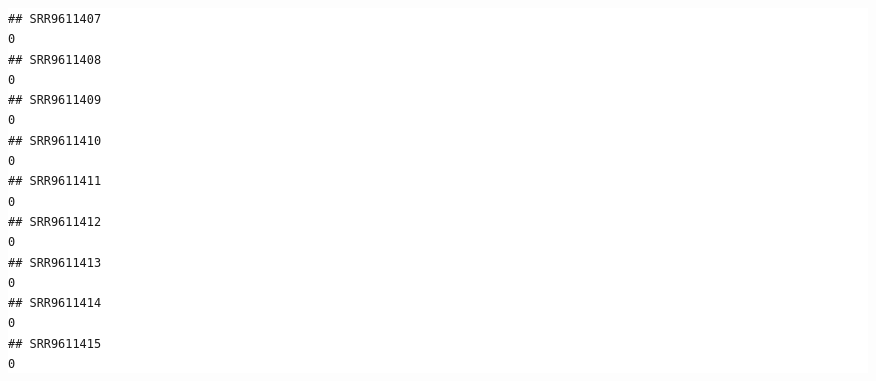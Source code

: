    ## SRR9611407                                                                                                                                                                                                                                                                                                                         0
    ## SRR9611408                                                                                                                                                                                                                                                                                                                         0
    ## SRR9611409                                                                                                                                                                                                                                                                                                                         0
    ## SRR9611410                                                                                                                                                                                                                                                                                                                         0
    ## SRR9611411                                                                                                                                                                                                                                                                                                                         0
    ## SRR9611412                                                                                                                                                                                                                                                                                                                         0
    ## SRR9611413                                                                                                                                                                                                                                                                                                                         0
    ## SRR9611414                                                                                                                                                                                                                                                                                                                         0
    ## SRR9611415                                                                                                                                                                                                                                                                                                                         0